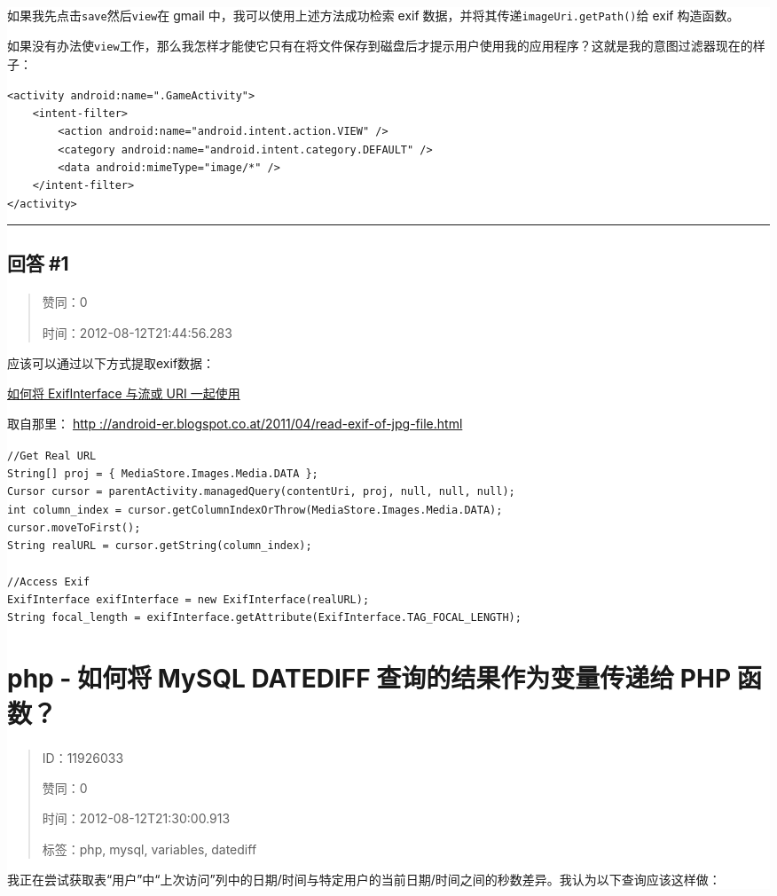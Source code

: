 如果我先点击`save`然后`view`在 gmail 中，我可以使用上述方法成功检索 exif 数据，并将其传递`imageUri.getPath()`给 exif 构造函数。

如果没有办法使`view`工作，那么我怎样才能使它只有在将文件保存到磁盘后才提示用户使用我的应用程序？这就是我的意图过滤器现在的样子：

```
<activity android:name=".GameActivity">
    <intent-filter>
        <action android:name="android.intent.action.VIEW" />
        <category android:name="android.intent.category.DEFAULT" />
        <data android:mimeType="image/*" />
    </intent-filter>
</activity> 
```

* * *

## 回答 #1

> 赞同：0
> 
> 时间：2012-08-12T21:44:56.283

应该可以通过以下方式提取exif数据：

[如何将 ExifInterface 与流或 URI 一起使用](https://stackoverflow.com/questions/8554264/how-to-use-exifinterface-with-a-stream-or-uri)

取自那里： [http ://android-er.blogspot.co.at/2011/04/read-exif-of-jpg-file.html](http://android-er.blogspot.co.at/2011/04/read-exif-of-jpg-file.html)

```
//Get Real URL
String[] proj = { MediaStore.Images.Media.DATA };
Cursor cursor = parentActivity.managedQuery(contentUri, proj, null, null, null);
int column_index = cursor.getColumnIndexOrThrow(MediaStore.Images.Media.DATA);
cursor.moveToFirst();
String realURL = cursor.getString(column_index);

//Access Exif
ExifInterface exifInterface = new ExifInterface(realURL);
String focal_length = exifInterface.getAttribute(ExifInterface.TAG_FOCAL_LENGTH); 
```

# php - 如何将 MySQL DATEDIFF 查询的结果作为变量传递给 PHP 函数？

> ID：11926033
> 
> 赞同：0
> 
> 时间：2012-08-12T21:30:00.913
> 
> 标签：php, mysql, variables, datediff

我正在尝试获取表“用户”中“上次访问”列中的日期/时间与特定用户的当前日期/时间之间的秒数差异。我认为以下查询应该这样做：
